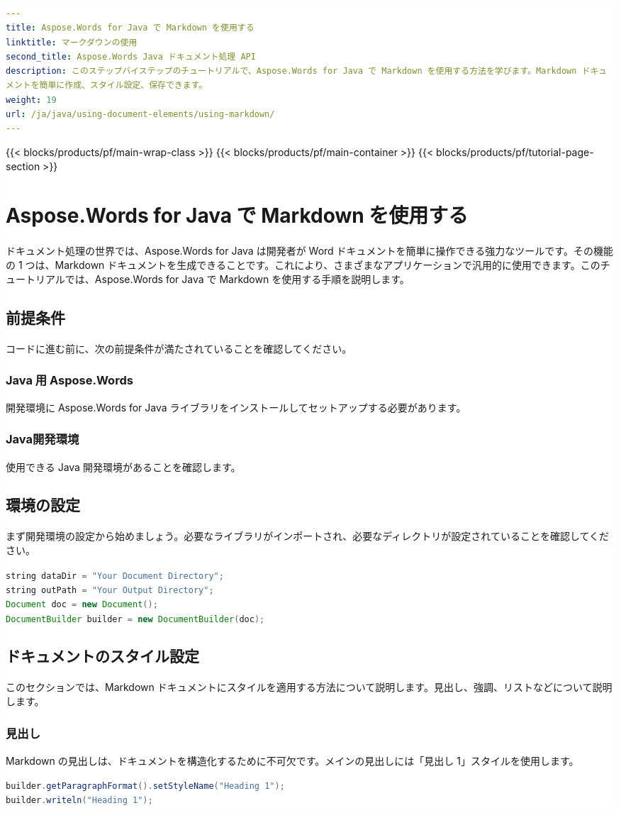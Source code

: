 ```yaml
---
title: Aspose.Words for Java で Markdown を使用する
linktitle: マークダウンの使用
second_title: Aspose.Words Java ドキュメント処理 API
description: このステップバイステップのチュートリアルで、Aspose.Words for Java で Markdown を使用する方法を学びます。Markdown ドキュメントを簡単に作成、スタイル設定、保存できます。
weight: 19
url: /ja/java/using-document-elements/using-markdown/
---
```


{{< blocks/products/pf/main-wrap-class >}}
{{< blocks/products/pf/main-container >}}
{{< blocks/products/pf/tutorial-page-section >}}

# Aspose.Words for Java で Markdown を使用する


ドキュメント処理の世界では、Aspose.Words for Java は開発者が Word ドキュメントを簡単に操作できる強力なツールです。その機能の 1 つは、Markdown ドキュメントを生成できることです。これにより、さまざまなアプリケーションで汎用的に使用できます。このチュートリアルでは、Aspose.Words for Java で Markdown を使用する手順を説明します。

## 前提条件

コードに進む前に、次の前提条件が満たされていることを確認してください。

### Java 用 Aspose.Words 
開発環境に Aspose.Words for Java ライブラリをインストールしてセットアップする必要があります。

### Java開発環境 
使用できる Java 開発環境があることを確認します。

## 環境の設定

まず開発環境の設定から始めましょう。必要なライブラリがインポートされ、必要なディレクトリが設定されていることを確認してください。

```java
string dataDir = "Your Document Directory";
string outPath = "Your Output Directory";
Document doc = new Document();
DocumentBuilder builder = new DocumentBuilder(doc);
```

## ドキュメントのスタイル設定

このセクションでは、Markdown ドキュメントにスタイルを適用する方法について説明します。見出し、強調、リストなどについて説明します。

### 見出し

Markdown の見出しは、ドキュメントを構造化するために不可欠です。メインの見出しには「見出し 1」スタイルを使用します。

```java
builder.getParagraphFormat().setStyleName("Heading 1");
builder.writeln("Heading 1");
```
